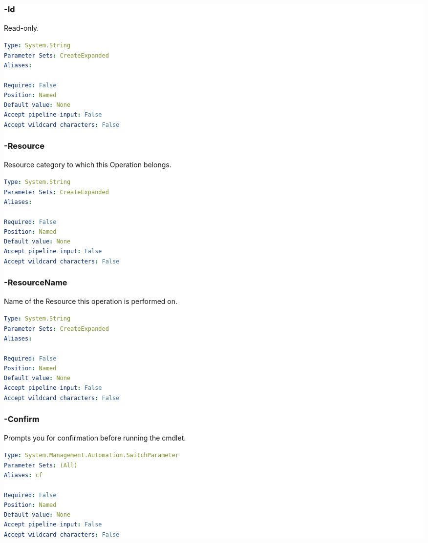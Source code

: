 ### -Id
Read-only.

```yaml
Type: System.String
Parameter Sets: CreateExpanded
Aliases:

Required: False
Position: Named
Default value: None
Accept pipeline input: False
Accept wildcard characters: False
```

### -Resource
Resource category to which this Operation belongs.

```yaml
Type: System.String
Parameter Sets: CreateExpanded
Aliases:

Required: False
Position: Named
Default value: None
Accept pipeline input: False
Accept wildcard characters: False
```

### -ResourceName
Name of the Resource this operation is performed on.

```yaml
Type: System.String
Parameter Sets: CreateExpanded
Aliases:

Required: False
Position: Named
Default value: None
Accept pipeline input: False
Accept wildcard characters: False
```

### -Confirm
Prompts you for confirmation before running the cmdlet.

```yaml
Type: System.Management.Automation.SwitchParameter
Parameter Sets: (All)
Aliases: cf

Required: False
Position: Named
Default value: None
Accept pipeline input: False
Accept wildcard characters: False
```
